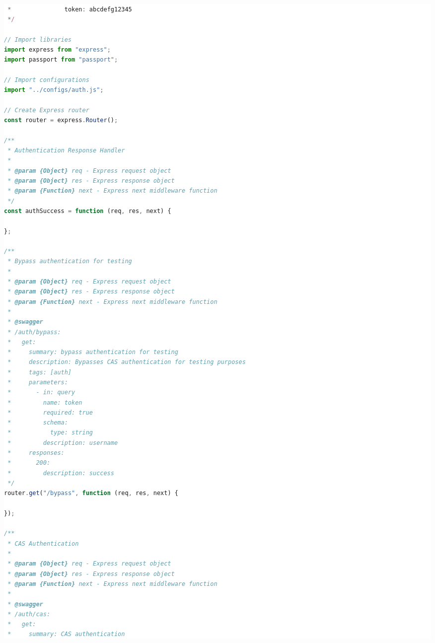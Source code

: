 ```js {title="routes/auth.js"}
 *               token: abcdefg12345
 */

// Import libraries
import express from "express";
import passport from "passport";

// Import configurations
import "../configs/auth.js";

// Create Express router
const router = express.Router();

/**
 * Authentication Response Handler
 *
 * @param {Object} req - Express request object
 * @param {Object} res - Express response object
 * @param {Function} next - Express next middleware function
 */
const authSuccess = function (req, res, next) {

};

/**
 * Bypass authentication for testing
 *
 * @param {Object} req - Express request object
 * @param {Object} res - Express response object
 * @param {Function} next - Express next middleware function
 *
 * @swagger
 * /auth/bypass:
 *   get:
 *     summary: bypass authentication for testing
 *     description: Bypasses CAS authentication for testing purposes
 *     tags: [auth]
 *     parameters:
 *       - in: query
 *         name: token
 *         required: true
 *         schema:
 *           type: string
 *         description: username
 *     responses:
 *       200:
 *         description: success
 */
router.get("/bypass", function (req, res, next) {

});

/**
 * CAS Authentication
 *
 * @param {Object} req - Express request object
 * @param {Object} res - Express response object
 * @param {Function} next - Express next middleware function
 *
 * @swagger
 * /auth/cas:
 *   get:
 *     summary: CAS authentication
```